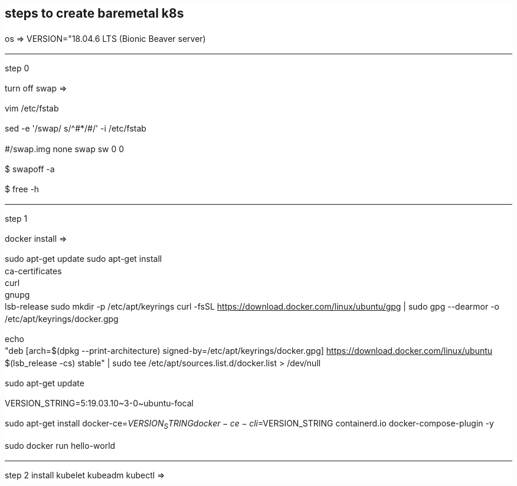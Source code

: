 
steps to create baremetal k8s
--------------------------------------------------


os => VERSION="18.04.6 LTS (Bionic Beaver server)


-------------------------------------------------------------------------------------------------------------------------------------------
step 0

turn off swap =>

vim /etc/fstab 

sed -e '/swap/ s/^#*/#/' -i /etc/fstab

#/swap.img      none    swap    sw      0       0


$ swapoff -a

$ free -h



-------------------------------------------------------------------------------------------------------------------------------------------
step 1

docker install =>

sudo apt-get update
sudo apt-get install \
    ca-certificates \
    curl \
    gnupg \
    lsb-release
sudo mkdir -p /etc/apt/keyrings
curl -fsSL https://download.docker.com/linux/ubuntu/gpg | sudo gpg --dearmor -o /etc/apt/keyrings/docker.gpg

echo \
  "deb [arch=$(dpkg --print-architecture) signed-by=/etc/apt/keyrings/docker.gpg] https://download.docker.com/linux/ubuntu \
  $(lsb_release -cs) stable" | sudo tee /etc/apt/sources.list.d/docker.list > /dev/null

sudo apt-get update


VERSION_STRING=5:19.03.10~3-0~ubuntu-focal

sudo apt-get install docker-ce=$VERSION_STRING docker-ce-cli=$VERSION_STRING containerd.io docker-compose-plugin -y

sudo docker run hello-world


-------------------------------------------------------------------------------------------------------------------------------------------
step 2 
install kubelet kubeadm kubectl => 

